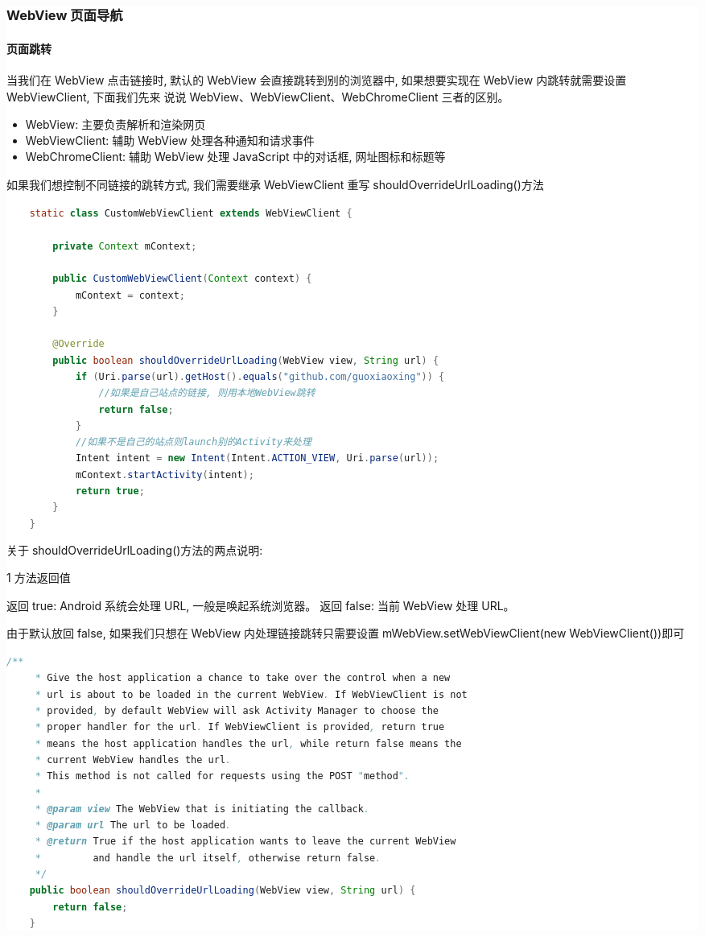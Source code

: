 ### WebView 页面导航

#### 页面跳转

当我们在 WebView 点击链接时, 默认的 WebView 会直接跳转到别的浏览器中, 如果想要实现在 WebView 内跳转就需要设置 WebViewClient, 下面我们先来
说说 WebView、WebViewClient、WebChromeClient 三者的区别。

- WebView: 主要负责解析和渲染网页
- WebViewClient: 辅助 WebView 处理各种通知和请求事件
- WebChromeClient: 辅助 WebView 处理 JavaScript 中的对话框, 网址图标和标题等

如果我们想控制不同链接的跳转方式, 我们需要继承 WebViewClient 重写 shouldOverrideUrlLoading()方法

```java
    static class CustomWebViewClient extends WebViewClient {

        private Context mContext;

        public CustomWebViewClient(Context context) {
            mContext = context;
        }

        @Override
        public boolean shouldOverrideUrlLoading(WebView view, String url) {
            if (Uri.parse(url).getHost().equals("github.com/guoxiaoxing")) {
                //如果是自己站点的链接, 则用本地WebView跳转
                return false;
            }
            //如果不是自己的站点则launch别的Activity来处理
            Intent intent = new Intent(Intent.ACTION_VIEW, Uri.parse(url));
            mContext.startActivity(intent);
            return true;
        }
    }
```

关于 shouldOverrideUrlLoading()方法的两点说明:

1 方法返回值

返回 true: Android 系统会处理 URL, 一般是唤起系统浏览器。
返回 false: 当前 WebView 处理 URL。

由于默认放回 false, 如果我们只想在 WebView 内处理链接跳转只需要设置 mWebView.setWebViewClient(new WebViewClient())即可

```java
/**
     * Give the host application a chance to take over the control when a new
     * url is about to be loaded in the current WebView. If WebViewClient is not
     * provided, by default WebView will ask Activity Manager to choose the
     * proper handler for the url. If WebViewClient is provided, return true
     * means the host application handles the url, while return false means the
     * current WebView handles the url.
     * This method is not called for requests using the POST "method".
     *
     * @param view The WebView that is initiating the callback.
     * @param url The url to be loaded.
     * @return True if the host application wants to leave the current WebView
     *         and handle the url itself, otherwise return false.
     */
    public boolean shouldOverrideUrlLoading(WebView view, String url) {
        return false;
    }
```
